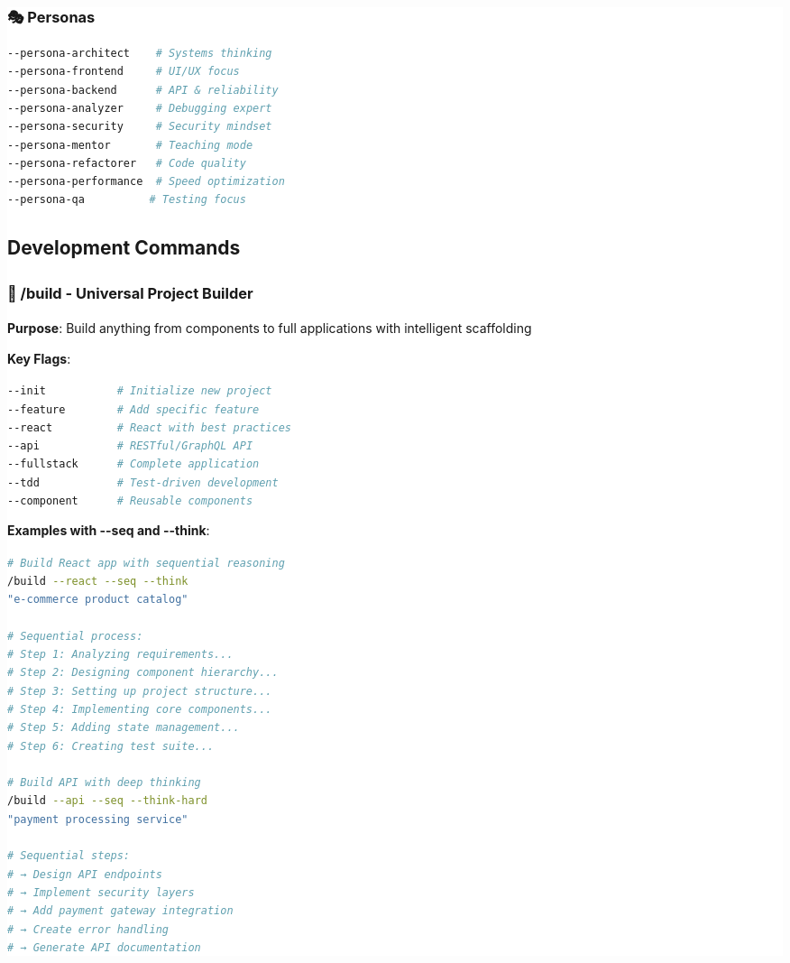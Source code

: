 ### 🎭 Personas
```bash
--persona-architect    # Systems thinking
--persona-frontend     # UI/UX focus
--persona-backend      # API & reliability
--persona-analyzer     # Debugging expert
--persona-security     # Security mindset
--persona-mentor       # Teaching mode
--persona-refactorer   # Code quality
--persona-performance  # Speed optimization
--persona-qa          # Testing focus
```

## Development Commands

### 🔨 /build - Universal Project Builder

**Purpose**: Build anything from components to full applications with intelligent scaffolding

**Key Flags**:
```bash
--init           # Initialize new project
--feature        # Add specific feature
--react          # React with best practices
--api            # RESTful/GraphQL API
--fullstack      # Complete application
--tdd            # Test-driven development
--component      # Reusable components
```

**Examples with --seq and --think**:

```bash
# Build React app with sequential reasoning
/build --react --seq --think
"e-commerce product catalog"

# Sequential process:
# Step 1: Analyzing requirements...
# Step 2: Designing component hierarchy...
# Step 3: Setting up project structure...
# Step 4: Implementing core components...
# Step 5: Adding state management...
# Step 6: Creating test suite...

# Build API with deep thinking
/build --api --seq --think-hard
"payment processing service"

# Sequential steps:
# → Design API endpoints
# → Implement security layers
# → Add payment gateway integration
# → Create error handling
# → Generate API documentation
```

